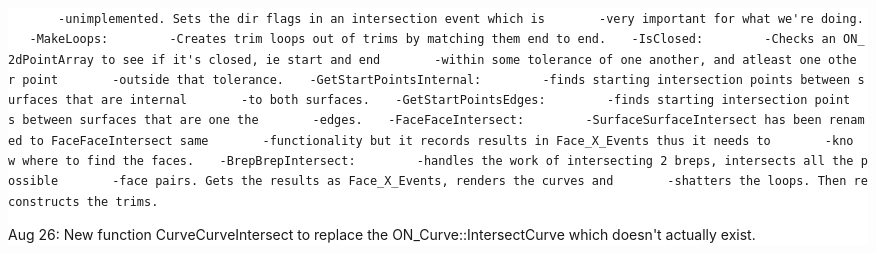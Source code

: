 `       -unimplemented. Sets the dir flags in an intersection event which is`
`       -very important for what we're doing.`
`   -MakeLoops: `
`       -Creates trim loops out of trims by matching them end to end.`
`   -IsClosed: `
`       -Checks an ON_2dPointArray to see if it's closed, ie start and end`
`       -within some tolerance of one another, and atleast one other point`
`       -outside that tolerance.`
`   -GetStartPointsInternal: `
`       -finds starting intersection points between surfaces that are internal`
`       -to both surfaces.`
`   -GetStartPointsEdges: `
`       -finds starting intersection points between surfaces that are one the`
`       -edges.`
`   -FaceFaceIntersect: `
`       -SurfaceSurfaceIntersect has been renamed to FaceFaceIntersect same`
`       -functionality but it records results in Face_X_Events thus it needs to`
`       -know where to find the faces.`
`   -BrepBrepIntersect: `
`       -handles the work of intersecting 2 breps, intersects all the possible`
`       -face pairs. Gets the results as Face_X_Events, renders the curves and`
`       -shatters the loops. Then reconstructs the trims.`

Aug 26: New function CurveCurveIntersect to replace the
ON_Curve::IntersectCurve which doesn't actually exist.